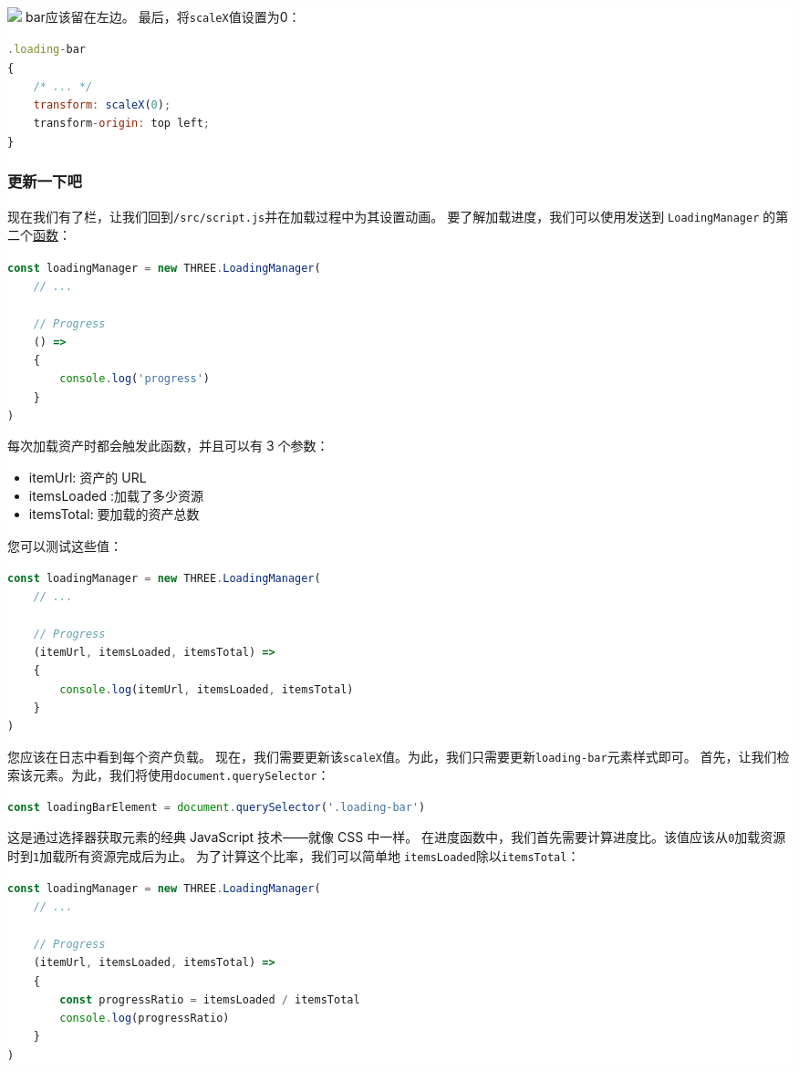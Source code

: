 ![](https://cdn.nlark.com/yuque/0/2024/png/35159616/1705407943092-9002de7f-8edc-4ed9-b968-95b8285e11ea.png#averageHue=%237a6956&clientId=u55042831-75bb-4&from=paste&id=u38f7ac24&originHeight=1120&originWidth=1792&originalType=url&ratio=1&rotation=0&showTitle=false&status=done&style=none&taskId=u2cc6d2c2-5330-48ec-9088-95100f94b49&title=)
bar应该留在左边。
最后，将`scaleX`值设置为0：
```javascript
.loading-bar
{
    /* ... */
    transform: scaleX(0);
    transform-origin: top left;
}
```
### 更新一下吧
现在我们有了栏，让我们回到`/src/script.js`并在加载过程中为其设置动画。
要了解加载进度，我们可以使用发送到 `LoadingManager` 的第二个[函数](https://threejs.org/docs/#api/en/loaders/managers/LoadingManager)：
```javascript
const loadingManager = new THREE.LoadingManager(
    // ...

    // Progress
    () =>
    {
        console.log('progress')
    }
)
```
每次加载资产时都会触发此函数，并且可以有 3 个参数：

- itemUrl: 资产的 URL
- itemsLoaded :加载了多少资源
- itemsTotal: 要加载的资产总数

您可以测试这些值：
```javascript
const loadingManager = new THREE.LoadingManager(
    // ...

    // Progress
    (itemUrl, itemsLoaded, itemsTotal) =>
    {
        console.log(itemUrl, itemsLoaded, itemsTotal)
    }
)
```
您应该在日志中看到每个资产负载。
现在，我们需要更新该`scaleX`值。为此，我们只需要更新`loading-bar`元素样式即可。
首先，让我们检索该元素。为此，我们将使用`document.querySelector`：
```javascript
const loadingBarElement = document.querySelector('.loading-bar')
```
这是通过选择器获取元素的经典 JavaScript 技术——就像 CSS 中一样。
在进度函数中，我们首先需要计算进度比。该值应该从`0`加载资源时到`1`加载所有资源完成后为止。
为了计算这个比率，我们可以简单地 `itemsLoaded`除以`itemsTotal`：
```javascript
const loadingManager = new THREE.LoadingManager(
    // ...

    // Progress
    (itemUrl, itemsLoaded, itemsTotal) =>
    {
        const progressRatio = itemsLoaded / itemsTotal
        console.log(progressRatio)
    }
)
```